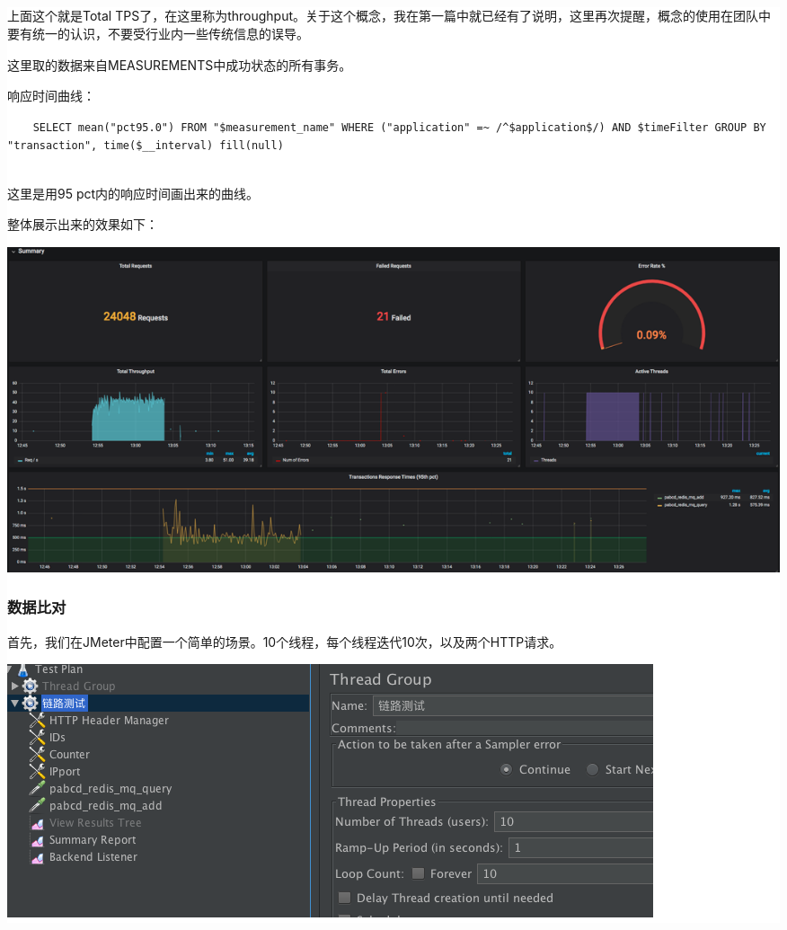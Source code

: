 上面这个就是Total TPS了，在这里称为throughput。关于这个概念，我在第一篇中就已经有了说明，这里再次提醒，概念的使用在团队中要有统一的认识，不要受行业内一些传统信息的误导。

这里取的数据来自MEASUREMENTS中成功状态的所有事务。

响应时间曲线：

```
    SELECT mean("pct95.0") FROM "$measurement_name" WHERE ("application" =~ /^$application$/) AND $timeFilter GROUP BY "transaction", time($__interval) fill(null)
    

```

这里是用95 pct内的响应时间画出来的曲线。

整体展示出来的效果如下：

![](./httpsstatic001geekbangorgresourceimageff3dffac987c827b103fef240916f7cb233d.png)

### 数据比对

首先，我们在JMeter中配置一个简单的场景。10个线程，每个线程迭代10次，以及两个HTTP请求。

![](./httpsstatic001geekbangorgresourceimage55dc5546c4449baf0e59d477095a93d717dc.png)
